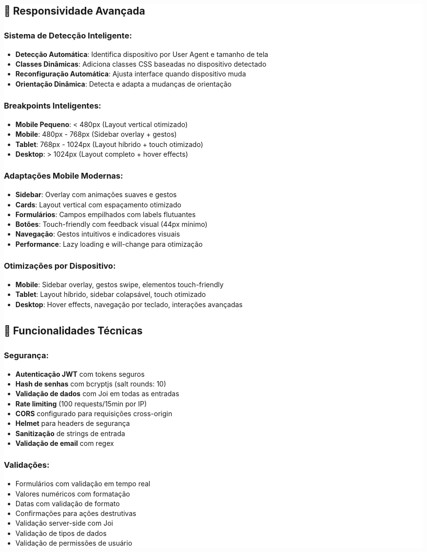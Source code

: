 ## 📱 Responsividade Avançada

### **Sistema de Detecção Inteligente:**
- **Detecção Automática**: Identifica dispositivo por User Agent e tamanho de tela
- **Classes Dinâmicas**: Adiciona classes CSS baseadas no dispositivo detectado
- **Reconfiguração Automática**: Ajusta interface quando dispositivo muda
- **Orientação Dinâmica**: Detecta e adapta a mudanças de orientação

### **Breakpoints Inteligentes:**
- **Mobile Pequeno**: < 480px (Layout vertical otimizado)
- **Mobile**: 480px - 768px (Sidebar overlay + gestos)
- **Tablet**: 768px - 1024px (Layout híbrido + touch otimizado)
- **Desktop**: > 1024px (Layout completo + hover effects)

### **Adaptações Mobile Modernas:**
- **Sidebar**: Overlay com animações suaves e gestos
- **Cards**: Layout vertical com espaçamento otimizado
- **Formulários**: Campos empilhados com labels flutuantes
- **Botões**: Touch-friendly com feedback visual (44px mínimo)
- **Navegação**: Gestos intuitivos e indicadores visuais
- **Performance**: Lazy loading e will-change para otimização

### **Otimizações por Dispositivo:**
- **Mobile**: Sidebar overlay, gestos swipe, elementos touch-friendly
- **Tablet**: Layout híbrido, sidebar colapsável, touch otimizado
- **Desktop**: Hover effects, navegação por teclado, interações avançadas

## 🔧 Funcionalidades Técnicas

### **Segurança:**
- **Autenticação JWT** com tokens seguros
- **Hash de senhas** com bcryptjs (salt rounds: 10)
- **Validação de dados** com Joi em todas as entradas
- **Rate limiting** (100 requests/15min por IP)
- **CORS** configurado para requisições cross-origin
- **Helmet** para headers de segurança
- **Sanitização** de strings de entrada
- **Validação de email** com regex

### **Validações:**
- Formulários com validação em tempo real
- Valores numéricos com formatação
- Datas com validação de formato
- Confirmações para ações destrutivas
- Validação server-side com Joi
- Validação de tipos de dados
- Validação de permissões de usuário
